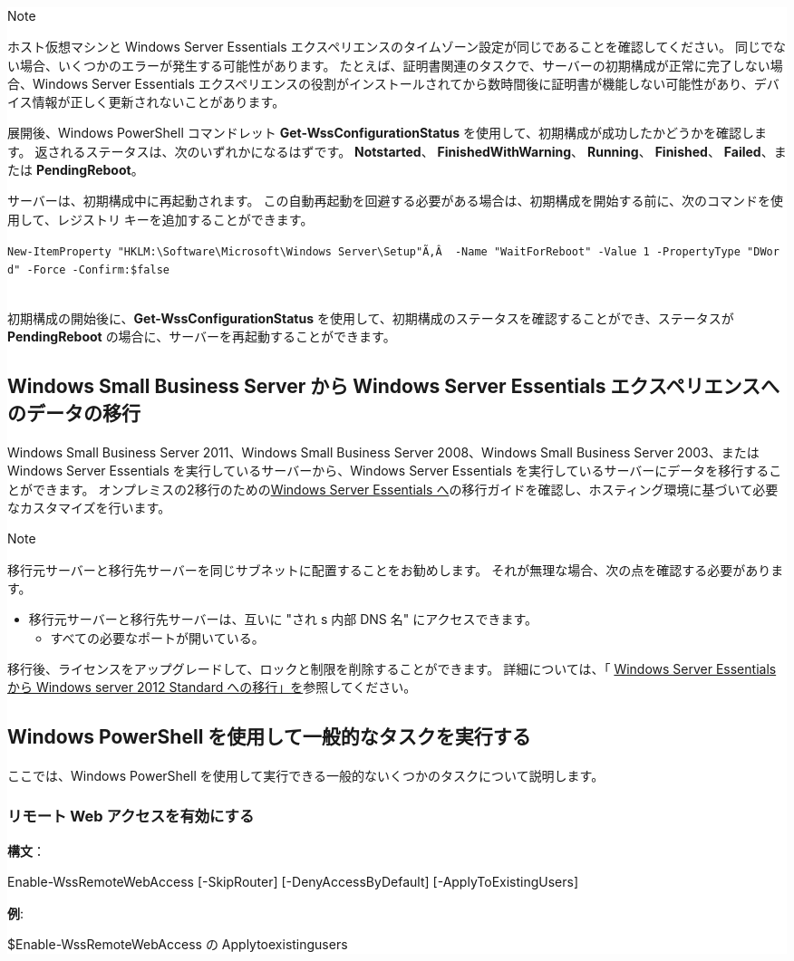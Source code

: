 > [!NOTE]
>  ホスト仮想マシンと Windows Server Essentials エクスペリエンスのタイムゾーン設定が同じであることを確認してください。 同じでない場合、いくつかのエラーが発生する可能性があります。 たとえば、証明書関連のタスクで、サーバーの初期構成が正常に完了しない場合、Windows Server Essentials エクスペリエンスの役割がインストールされてから数時間後に証明書が機能しない可能性があり、デバイス情報が正しく更新されないことがあります。  
  
 展開後、Windows PowerShell コマンドレット **Get-WssConfigurationStatus** を使用して、初期構成が成功したかどうかを確認します。 返されるステータスは、次のいずれかになるはずです。 **Notstarted**、 **FinishedWithWarning**、 **Running**、 **Finished**、 **Failed**、または **PendingReboot**。  
  
 サーバーは、初期構成中に再起動されます。 この自動再起動を回避する必要がある場合は、初期構成を開始する前に、次のコマンドを使用して、レジストリ キーを追加することができます。  
  
```  
New-ItemProperty "HKLM:\Software\Microsoft\Windows Server\Setup"Ã‚Â  -Name "WaitForReboot" -Value 1 -PropertyType "DWord" -Force -Confirm:$false  
  
```  
  
 初期構成の開始後に、**Get-WssConfigurationStatus** を使用して、初期構成のステータスを確認することができ、ステータスが **PendingReboot** の場合に、サーバーを再起動することができます。  
  
##  <a name="migrate-data-from-windows-small-business-server-to-windows-server-essentials-experience"></a><a name="BKMK_Migrate"></a>Windows Small Business Server から Windows Server Essentials エクスペリエンスへのデータの移行  
 Windows Small Business Server 2011、Windows Small Business Server 2008、Windows Small Business Server 2003、または Windows Server Essentials を実行しているサーバーから、Windows Server Essentials を実行しているサーバーにデータを移行することができます。 オンプレミスの2移行のための[Windows Server Essentials へ](../migrate/Migrate-from-Previous-Versions-to-Windows-Server-Essentials-or-Windows-Server-Essentials-Experience.md)の移行ガイドを確認し、ホスティング環境に基づいて必要なカスタマイズを行います。  
  
> [!NOTE]
>  移行元サーバーと移行先サーバーを同じサブネットに配置することをお勧めします。 それが無理な場合、次の点を確認する必要があります。  
> 
> - 移行元サーバーと移行先サーバーは、互いに "され s 内部 DNS 名" にアクセスできます。  
>   -   すべての必要なポートが開いている。  
  
 移行後、ライセンスをアップグレードして、ロックと制限を削除することができます。 詳細については、「 [Windows Server Essentials から Windows server 2012 Standard への移行」を](https://technet.microsoft.com/library/jj247582.aspx)参照してください。  
  
##  <a name="perform-common-tasks-by-using-windows-powershell"></a><a name="BKMK_PowerShell"></a>Windows PowerShell を使用して一般的なタスクを実行する  
 ここでは、Windows PowerShell を使用して実行できる一般的ないくつかのタスクについて説明します。  
  
### <a name="enable-remote-web-access"></a>リモート Web アクセスを有効にする  
 **構文**：  
  
 Enable-WssRemoteWebAccess [-SkipRouter] [-DenyAccessByDefault] [-ApplyToExistingUsers]  
  
 **例**:  
  
 $Enable-WssRemoteWebAccess の Applytoexistingusers  
  
